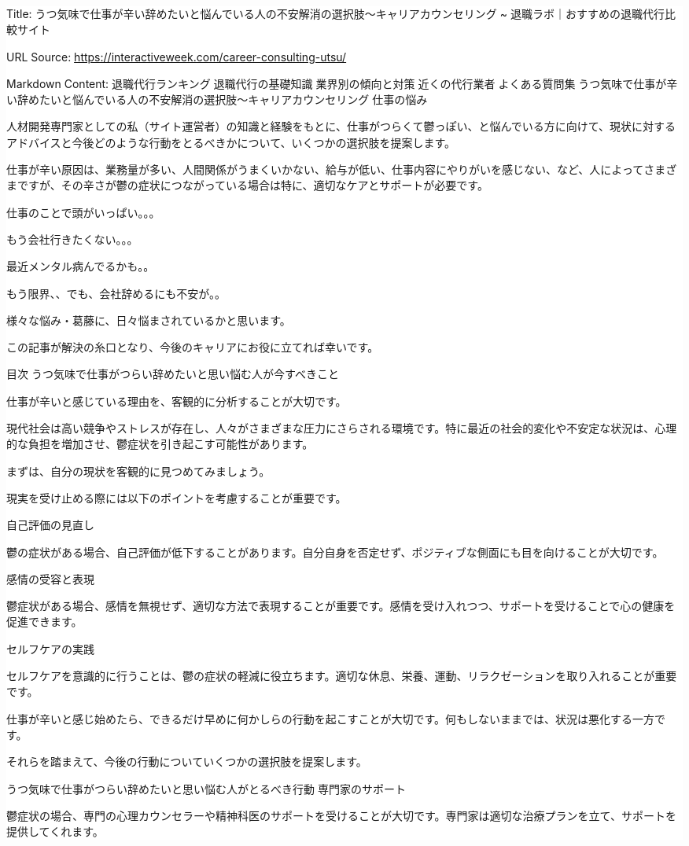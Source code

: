 Title: うつ気味で仕事が辛い辞めたいと悩んでいる人の不安解消の選択肢〜キャリアカウンセリング ~ 退職ラボ｜おすすめの退職代行比較サイト

URL Source: https://interactiveweek.com/career-consulting-utsu/

Markdown Content:
退職代行ランキング
退職代行の基礎知識
業界別の傾向と対策
近くの代行業者
よくある質問集
うつ気味で仕事が辛い辞めたいと悩んでいる人の不安解消の選択肢〜キャリアカウンセリング
仕事の悩み

人材開発専門家としての私（サイト運営者）の知識と経験をもとに、仕事がつらくて鬱っぽい、と悩んでいる方に向けて、現状に対するアドバイスと今後どのような行動をとるべきかについて、いくつかの選択肢を提案します。

仕事が辛い原因は、業務量が多い、人間関係がうまくいかない、給与が低い、仕事内容にやりがいを感じない、など、人によってさまざまですが、その辛さが鬱の症状につながっている場合は特に、適切なケアとサポートが必要です。

仕事のことで頭がいっぱい。。。

もう会社行きたくない。。。

最近メンタル病んでるかも。。

もう限界、、でも、会社辞めるにも不安が。。

様々な悩み・葛藤に、日々悩まされているかと思います。

この記事が解決の糸口となり、今後のキャリアにお役に立てれば幸いです。

目次
うつ気味で仕事がつらい辞めたいと思い悩む人が今すべきこと

仕事が辛いと感じている理由を、客観的に分析することが大切です。

現代社会は高い競争やストレスが存在し、人々がさまざまな圧力にさらされる環境です。特に最近の社会的変化や不安定な状況は、心理的な負担を増加させ、鬱症状を引き起こす可能性があります。

まずは、自分の現状を客観的に見つめてみましょう。

現実を受け止める際には以下のポイントを考慮することが重要です。

自己評価の見直し

鬱の症状がある場合、自己評価が低下することがあります。自分自身を否定せず、ポジティブな側面にも目を向けることが大切です。

感情の受容と表現

鬱症状がある場合、感情を無視せず、適切な方法で表現することが重要です。感情を受け入れつつ、サポートを受けることで心の健康を促進できます。

セルフケアの実践

セルフケアを意識的に行うことは、鬱の症状の軽減に役立ちます。適切な休息、栄養、運動、リラクゼーションを取り入れることが重要です。

仕事が辛いと感じ始めたら、できるだけ早めに何かしらの行動を起こすことが大切です。何もしないままでは、状況は悪化する一方です。

それらを踏まえて、今後の行動についていくつかの選択肢を提案します。

うつ気味で仕事がつらい辞めたいと思い悩む人がとるべき行動
専門家のサポート

鬱症状の場合、専門の心理カウンセラーや精神科医のサポートを受けることが大切です。専門家は適切な治療プランを立て、サポートを提供してくれます。
